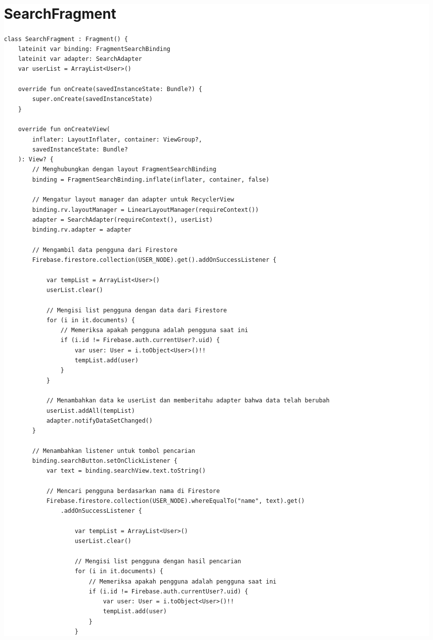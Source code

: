# SearchFragment
```
class SearchFragment : Fragment() {
    lateinit var binding: FragmentSearchBinding
    lateinit var adapter: SearchAdapter
    var userList = ArrayList<User>()

    override fun onCreate(savedInstanceState: Bundle?) {
        super.onCreate(savedInstanceState)
    }

    override fun onCreateView(
        inflater: LayoutInflater, container: ViewGroup?,
        savedInstanceState: Bundle?
    ): View? {
        // Menghubungkan dengan layout FragmentSearchBinding
        binding = FragmentSearchBinding.inflate(inflater, container, false)
        
        // Mengatur layout manager dan adapter untuk RecyclerView
        binding.rv.layoutManager = LinearLayoutManager(requireContext())
        adapter = SearchAdapter(requireContext(), userList)
        binding.rv.adapter = adapter

        // Mengambil data pengguna dari Firestore
        Firebase.firestore.collection(USER_NODE).get().addOnSuccessListener {

            var tempList = ArrayList<User>()
            userList.clear()
            
            // Mengisi list pengguna dengan data dari Firestore
            for (i in it.documents) {
                // Memeriksa apakah pengguna adalah pengguna saat ini
                if (i.id != Firebase.auth.currentUser?.uid) {
                    var user: User = i.toObject<User>()!!
                    tempList.add(user)
                }
            }

            // Menambahkan data ke userList dan memberitahu adapter bahwa data telah berubah
            userList.addAll(tempList)
            adapter.notifyDataSetChanged()
        }

        // Menambahkan listener untuk tombol pencarian
        binding.searchButton.setOnClickListener {
            var text = binding.searchView.text.toString()

            // Mencari pengguna berdasarkan nama di Firestore
            Firebase.firestore.collection(USER_NODE).whereEqualTo("name", text).get()
                .addOnSuccessListener {

                    var tempList = ArrayList<User>()
                    userList.clear()

                    // Mengisi list pengguna dengan hasil pencarian
                    for (i in it.documents) {
                        // Memeriksa apakah pengguna adalah pengguna saat ini
                        if (i.id != Firebase.auth.currentUser?.uid) {
                            var user: User = i.toObject<User>()!!
                            tempList.add(user)
                        }
                    }
```